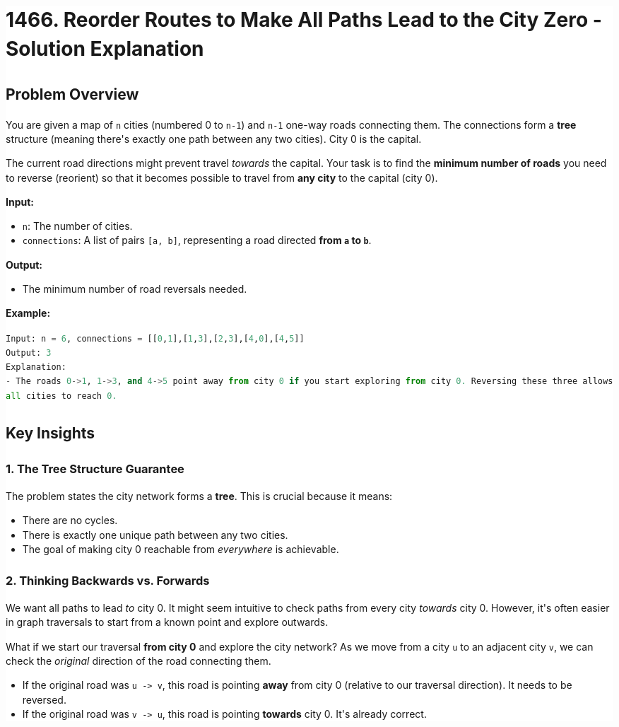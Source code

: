 # 1466\. Reorder Routes to Make All Paths Lead to the City Zero - Solution Explanation

## Problem Overview

You are given a map of `n` cities (numbered 0 to `n-1`) and `n-1` one-way roads connecting them. The connections form a **tree** structure (meaning there's exactly one path between any two cities). City 0 is the capital.

The current road directions might prevent travel *towards* the capital. Your task is to find the **minimum number of roads** you need to reverse (reorient) so that it becomes possible to travel from **any city** to the capital (city 0).

**Input:**

  - `n`: The number of cities.
  - `connections`: A list of pairs `[a, b]`, representing a road directed **from `a` to `b`**.

**Output:**

  - The minimum number of road reversals needed.

**Example:**

```python
Input: n = 6, connections = [[0,1],[1,3],[2,3],[4,0],[4,5]]
Output: 3
Explanation:
- The roads 0->1, 1->3, and 4->5 point away from city 0 if you start exploring from city 0. Reversing these three allows all cities to reach 0.
```

## Key Insights

### 1\. The Tree Structure Guarantee

The problem states the city network forms a **tree**. This is crucial because it means:

  - There are no cycles.
  - There is exactly one unique path between any two cities.
  - The goal of making city 0 reachable from *everywhere* is achievable.

### 2\. Thinking Backwards vs. Forwards

We want all paths to lead *to* city 0. It might seem intuitive to check paths from every city *towards* city 0. However, it's often easier in graph traversals to start from a known point and explore outwards.

What if we start our traversal **from city 0** and explore the city network? As we move from a city `u` to an adjacent city `v`, we can check the *original* direction of the road connecting them.

  - If the original road was `u -> v`, this road is pointing **away** from city 0 (relative to our traversal direction). It needs to be reversed.
  - If the original road was `v -> u`, this road is pointing **towards** city 0. It's already correct.
